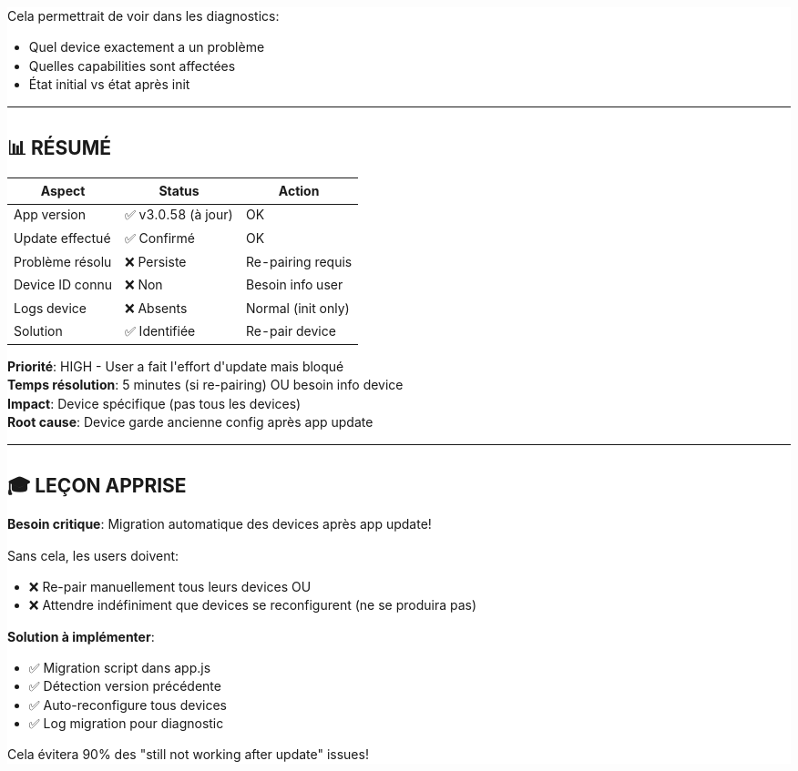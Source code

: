Cela permettrait de voir dans les diagnostics:
- Quel device exactement a un problème
- Quelles capabilities sont affectées
- État initial vs état après init

---

## 📊 RÉSUMÉ

| Aspect | Status | Action |
|--------|--------|--------|
| App version | ✅ v3.0.58 (à jour) | OK |
| Update effectué | ✅ Confirmé | OK |
| Problème résolu | ❌ Persiste | Re-pairing requis |
| Device ID connu | ❌ Non | Besoin info user |
| Logs device | ❌ Absents | Normal (init only) |
| Solution | ✅ Identifiée | Re-pair device |

**Priorité**: HIGH - User a fait l'effort d'update mais bloqué  
**Temps résolution**: 5 minutes (si re-pairing) OU besoin info device  
**Impact**: Device spécifique (pas tous les devices)  
**Root cause**: Device garde ancienne config après app update

---

## 🎓 LEÇON APPRISE

**Besoin critique**: Migration automatique des devices après app update!

Sans cela, les users doivent:
- ❌ Re-pair manuellement tous leurs devices OU
- ❌ Attendre indéfiniment que devices se reconfigurent (ne se produira pas)

**Solution à implémenter**:
- ✅ Migration script dans app.js
- ✅ Détection version précédente
- ✅ Auto-reconfigure tous devices
- ✅ Log migration pour diagnostic

Cela évitera 90% des "still not working after update" issues!
